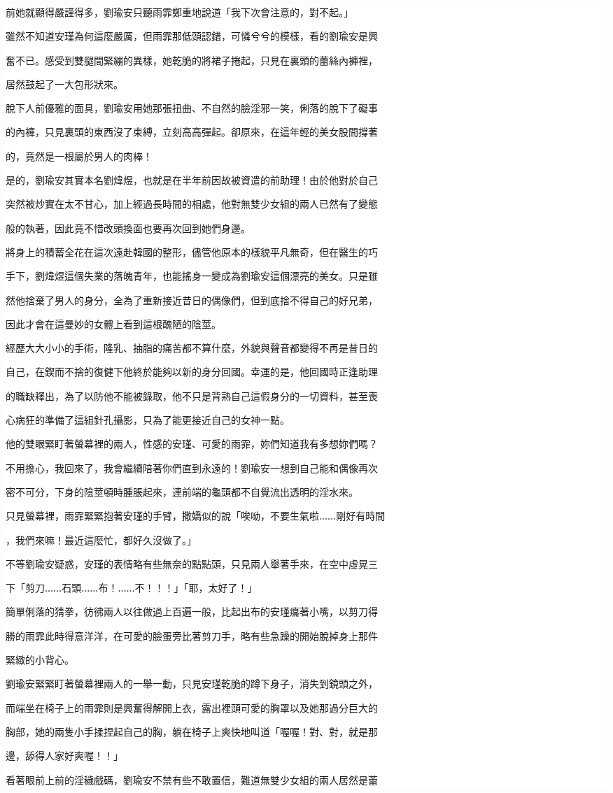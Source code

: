 前她就顯得嚴謹得多，劉瑜安只聽雨霏鄭重地說道「我下次會注意的，對不起。」

雖然不知道安瑾為何這麼嚴厲，但雨霏那低頭認錯，可憐兮兮的模樣，看的劉瑜安是興

奮不已。感受到雙腿間緊繃的異樣，她乾脆的將裙子捲起，只見在裏頭的蕾絲內褲裡，

居然鼓起了一大包形狀來。

脫下人前優雅的面具，劉瑜安用她那張扭曲、不自然的臉淫邪一笑，俐落的脫下了礙事

的內褲，只見裏頭的東西沒了束縛，立刻高高彈起。卻原來，在這年輕的美女股間撐著

的，竟然是一根屬於男人的肉棒！

是的，劉瑜安其實本名劉煒煜，也就是在半年前因故被資遣的前助理！由於他對於自己

突然被炒實在太不甘心，加上經過長時間的相處，他對無雙少女組的兩人已然有了變態

般的執著，因此竟不惜改頭換面也要再次回到她們身邊。

將身上的積蓄全花在這次遠赴韓國的整形，儘管他原本的樣貌平凡無奇，但在醫生的巧

手下，劉煒煜這個失業的落魄青年，也能搖身一變成為劉瑜安這個漂亮的美女。只是雖

然他捨棄了男人的身分，全為了重新接近昔日的偶像們，但到底捨不得自己的好兄弟，

因此才會在這曼妙的女體上看到這根醜陋的陰莖。

經歷大大小小的手術，隆乳、抽脂的痛苦都不算什麼，外貌與聲音都變得不再是昔日的

自己，在鍥而不捨的復健下他終於能夠以新的身分回國。幸運的是，他回國時正逢助理

的職缺釋出，為了以防他不能被錄取，他不只是背熟自己這假身分的一切資料，甚至喪

心病狂的準備了這組針孔攝影，只為了能更接近自己的女神一點。

他的雙眼緊盯著螢幕裡的兩人，性感的安瑾、可愛的雨霏，妳們知道我有多想妳們嗎？

不用擔心，我回來了，我會繼續陪著你們直到永遠的！劉瑜安一想到自己能和偶像再次

密不可分，下身的陰莖頓時腫脹起來，連前端的龜頭都不自覺流出透明的淫水來。

只見螢幕裡，雨霏緊緊抱著安瑾的手臂，撒嬌似的說「唉呦，不要生氣啦……剛好有時間

，我們來嘛！最近這麼忙，都好久沒做了。」

不等劉瑜安疑惑，安瑾的表情略有些無奈的點點頭，只見兩人舉著手來，在空中虛晃三

下「剪刀……石頭……布！……不！！！」「耶，太好了！」

簡單俐落的猜拳，彷彿兩人以往做過上百遍一般，比起出布的安瑾癟著小嘴，以剪刀得

勝的雨霏此時得意洋洋，在可愛的臉蛋旁比著剪刀手，略有些急躁的開始脫掉身上那件

緊緻的小背心。

劉瑜安緊緊盯著螢幕裡兩人的一舉一動，只見安瑾乾脆的蹲下身子，消失到鏡頭之外，

而端坐在椅子上的雨霏則是興奮得解開上衣，露出裡頭可愛的胸罩以及她那過分巨大的

胸部，她的兩隻小手揉捏起自己的胸，躺在椅子上爽快地叫道「喔喔！對、對，就是那

邊，舔得人家好爽喔！！」

看著眼前上前的淫穢戲碼，劉瑜安不禁有些不敢置信，難道無雙少女組的兩人居然是蕾
